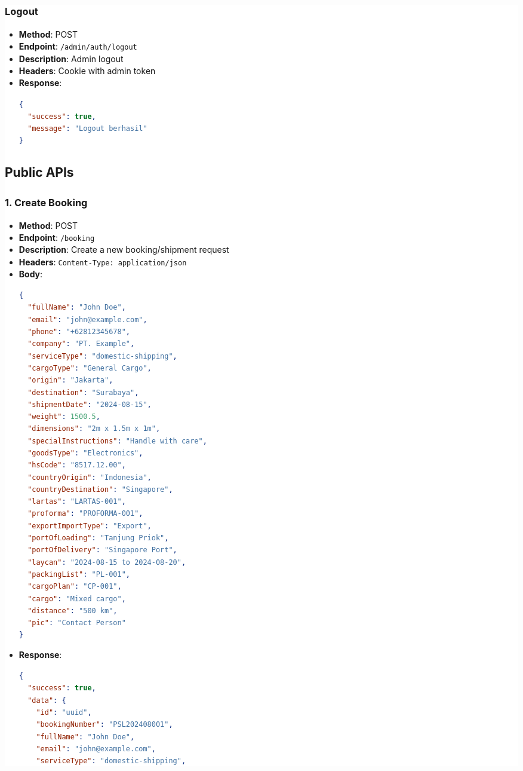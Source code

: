 ### Logout
- **Method**: POST
- **Endpoint**: `/admin/auth/logout`
- **Description**: Admin logout
- **Headers**: Cookie with admin token
- **Response**:
  ```json
  {
    "success": true,
    "message": "Logout berhasil"
  }
  ```

## Public APIs

### 1. Create Booking

- **Method**: POST
- **Endpoint**: `/booking`
- **Description**: Create a new booking/shipment request
- **Headers**: `Content-Type: application/json`
- **Body**:
  ```json
  {
    "fullName": "John Doe",
    "email": "john@example.com",
    "phone": "+62812345678",
    "company": "PT. Example",
    "serviceType": "domestic-shipping",
    "cargoType": "General Cargo",
    "origin": "Jakarta",
    "destination": "Surabaya",
    "shipmentDate": "2024-08-15",
    "weight": 1500.5,
    "dimensions": "2m x 1.5m x 1m",
    "specialInstructions": "Handle with care",
    "goodsType": "Electronics",
    "hsCode": "8517.12.00",
    "countryOrigin": "Indonesia",
    "countryDestination": "Singapore",
    "lartas": "LARTAS-001",
    "proforma": "PROFORMA-001",
    "exportImportType": "Export",
    "portOfLoading": "Tanjung Priok",
    "portOfDelivery": "Singapore Port",
    "laycan": "2024-08-15 to 2024-08-20",
    "packingList": "PL-001",
    "cargoPlan": "CP-001",
    "cargo": "Mixed cargo",
    "distance": "500 km",
    "pic": "Contact Person"
  }
  ```
- **Response**:
  ```json
  {
    "success": true,
    "data": {
      "id": "uuid",
      "bookingNumber": "PSL202408001",
      "fullName": "John Doe",
      "email": "john@example.com",
      "serviceType": "domestic-shipping",
  ```